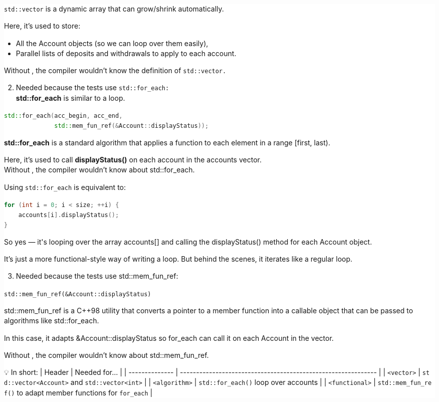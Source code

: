 `std::vector` is a dynamic array that can grow/shrink automatically.  

Here, it’s used to store:  
- All the Account objects (so we can loop over them easily),  
- Parallel lists of deposits and withdrawals to apply to each account.  

Without <vector>, the compiler wouldn’t know the definition of `std::vector.`  

2) **<algorithm>**
Needed because the tests use `std::for_each:`  
**std::for_each** is similar to a loop. 

```cpp
std::for_each(acc_begin, acc_end,
              std::mem_fun_ref(&Account::displayStatus));
```
**std::for_each** is a standard algorithm that applies a function to each element in a range [first, last).

Here, it’s used to call **displayStatus()** on each account in the accounts vector.  
Without <algorithm>, the compiler wouldn’t know about std::for_each.

Using `std::for_each` is equivalent to:
```c
for (int i = 0; i < size; ++i) {
    accounts[i].displayStatus();
}
```
So yes — it's looping over the array accounts[] and calling the displayStatus() method for each Account object.

It’s just a more functional-style way of writing a loop. But behind the scenes, it iterates like a regular loop.


3) **<functional>**
Needed because the tests use std::mem_fun_ref:

```
std::mem_fun_ref(&Account::displayStatus)
```

std::mem_fun_ref is a C++98 utility that converts a pointer to a member function into a callable object that can be passed to algorithms like std::for_each.

In this case, it adapts &Account::displayStatus so for_each can call it on each Account in the vector.

Without <functional>, the compiler wouldn’t know about std::mem_fun_ref.

💡 In short:
| Header         | Needed for...                                                 |
| -------------- | ------------------------------------------------------------- |
| `<vector>`     | `std::vector<Account>` and `std::vector<int>`                 |
| `<algorithm>`  | `std::for_each()` loop over accounts                          |
| `<functional>` | `std::mem_fun_ref()` to adapt member functions for `for_each` |
